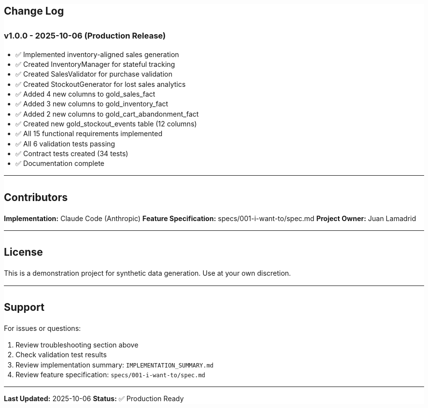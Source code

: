 
## Change Log

### v1.0.0 - 2025-10-06 (Production Release)
- ✅ Implemented inventory-aligned sales generation
- ✅ Created InventoryManager for stateful tracking
- ✅ Created SalesValidator for purchase validation
- ✅ Created StockoutGenerator for lost sales analytics
- ✅ Added 4 new columns to gold_sales_fact
- ✅ Added 3 new columns to gold_inventory_fact
- ✅ Added 2 new columns to gold_cart_abandonment_fact
- ✅ Created new gold_stockout_events table (12 columns)
- ✅ All 15 functional requirements implemented
- ✅ All 6 validation tests passing
- ✅ Contract tests created (34 tests)
- ✅ Documentation complete

---

## Contributors

**Implementation:** Claude Code (Anthropic)
**Feature Specification:** specs/001-i-want-to/spec.md
**Project Owner:** Juan Lamadrid

---

## License

This is a demonstration project for synthetic data generation. Use at your own discretion.

---

## Support

For issues or questions:
1. Review troubleshooting section above
2. Check validation test results
3. Review implementation summary: `IMPLEMENTATION_SUMMARY.md`
4. Review feature specification: `specs/001-i-want-to/spec.md`

---

**Last Updated:** 2025-10-06
**Status:** ✅ Production Ready
